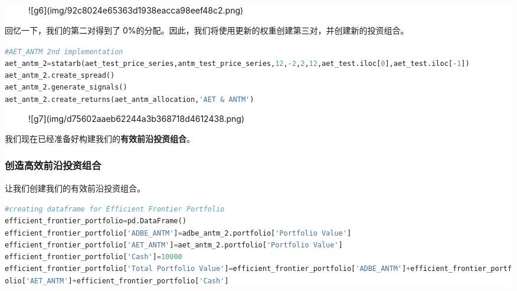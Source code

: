 <figure class="kg-card kg-image-card kg-width-wide">![g6](img/92c8024e65363d1938eacca98eef48c2.png)</figure>

回忆一下，我们的第二对得到了 0%的分配。因此，我们将使用更新的权重创建第三对，并创建新的投资组合。

```py
#AET_ANTM 2nd implementation
aet_antm_2=statarb(aet_test_price_series,antm_test_price_series,12,-2,2,12,aet_test.iloc[0],aet_test.iloc[-1])
aet_antm_2.create_spread()
aet_antm_2.generate_signals()
aet_antm_2.create_returns(aet_antm_allocation,'AET & ANTM')
```

<figure class="kg-card kg-image-card kg-width-wide">![g7](img/d75602aaeb62244a3b368718d4612438.png)</figure>

我们现在已经准备好构建我们的**有效前沿投资组合**。

### ****创造高效前沿投资组合****

让我们创建我们的有效前沿投资组合。

```py
#creating dataframe for Efficient Frontier Portfolio
efficient_frontier_portfolio=pd.DataFrame()
efficient_frontier_portfolio['ADBE_ANTM']=adbe_antm_2.portfolio['Portfolio Value']
efficient_frontier_portfolio['AET_ANTM']=aet_antm_2.portfolio['Portfolio Value']
efficient_frontier_portfolio['Cash']=10000
efficient_frontier_portfolio['Total Portfolio Value']=efficient_frontier_portfolio['ADBE_ANTM']+efficient_frontier_portfolio['AET_ANTM']+efficient_frontier_portfolio['Cash']
```
